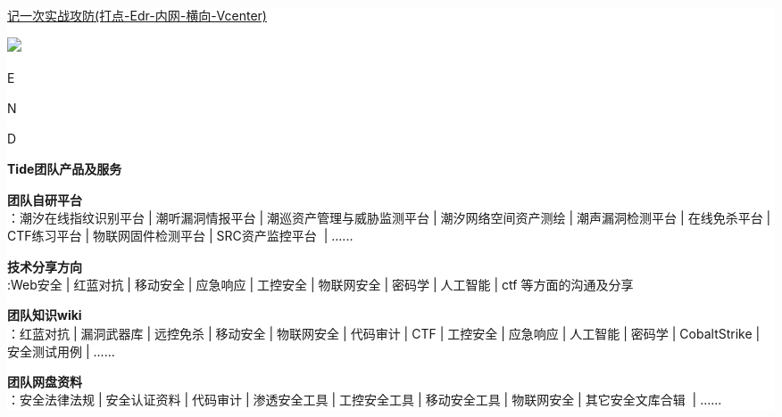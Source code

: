   
[记一次实战攻防(打点-Edr-内网-横向-Vcenter)](http://mp.weixin.qq.com/s?__biz=Mzg2NTA4OTI5NA==&mid=2247498965&idx=1&sn=655548831da6808a020ad07294a92e60&chksm=ce5ddeb4f92a57a283d5692c246e54655319ab0d09f6403e354300a2777cda6ae4c787631ab3&scene=21#wechat_redirect)  
  
  
![](https://mmbiz.qpic.cn/mmbiz_gif/rTicZ9Hibb6RWbGNtVfIZbm2rmGO4hQDzQUrLN62vEGlA4fPmib5utUAp9gbQicb6FC82RjsVI5vx7wEc9yAAiaFEoQ/640?wx_fmt=gif "")  
  
E  
  
  
  
  
N  
  
  
  
  
D  
  
  
  
  
**Tide团队产品及服务**  
  
**团队自研平台**  
：潮汐在线指纹识别平台 | 潮听漏洞情报平台 | 潮巡资产管理与威胁监测平台 | 潮汐网络空间资产测绘 | 潮声漏洞检测平台 | 在线免杀平台 | CTF练习平台 | 物联网固件检测平台 | SRC资产监控平台  | ......  
  
  
**技术分享方向**  
:Web安全 | 红蓝对抗 | 移动安全 | 应急响应 | 工控安全 | 物联网安全 | 密码学 | 人工智能 | ctf 等方面的沟通及分享  
  
  
**团队知识wiki**  
：红蓝对抗 | 漏洞武器库 | 远控免杀 | 移动安全 | 物联网安全 | 代码审计 | CTF | 工控安全 | 应急响应 | 人工智能 | 密码学 | CobaltStrike | 安全测试用例 | ......  
  
  
**团队网盘资料**  
：安全法律法规 | 安全认证资料 | 代码审计 | 渗透安全工具 | 工控安全工具 | 移动安全工具 | 物联网安全 | 其它安全文库合辑  | ......  
  
  
